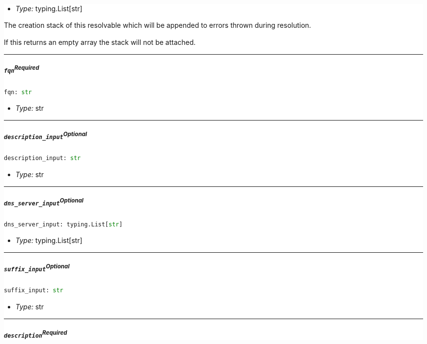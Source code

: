 - *Type:* typing.List[str]

The creation stack of this resolvable which will be appended to errors thrown during resolution.

If this returns an empty array the stack will not be attached.

---

##### `fqn`<sup>Required</sup> <a name="fqn" id="@cdktf/provider-cloudflare.fallbackDomain.FallbackDomainDomainsOutputReference.property.fqn"></a>

```python
fqn: str
```

- *Type:* str

---

##### `description_input`<sup>Optional</sup> <a name="description_input" id="@cdktf/provider-cloudflare.fallbackDomain.FallbackDomainDomainsOutputReference.property.descriptionInput"></a>

```python
description_input: str
```

- *Type:* str

---

##### `dns_server_input`<sup>Optional</sup> <a name="dns_server_input" id="@cdktf/provider-cloudflare.fallbackDomain.FallbackDomainDomainsOutputReference.property.dnsServerInput"></a>

```python
dns_server_input: typing.List[str]
```

- *Type:* typing.List[str]

---

##### `suffix_input`<sup>Optional</sup> <a name="suffix_input" id="@cdktf/provider-cloudflare.fallbackDomain.FallbackDomainDomainsOutputReference.property.suffixInput"></a>

```python
suffix_input: str
```

- *Type:* str

---

##### `description`<sup>Required</sup> <a name="description" id="@cdktf/provider-cloudflare.fallbackDomain.FallbackDomainDomainsOutputReference.property.description"></a>
